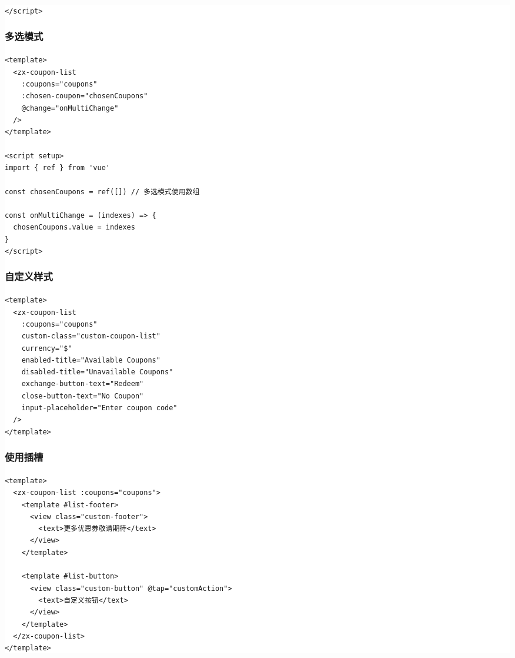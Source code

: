 ```vue
</script>
```

### 多选模式

```vue
<template>
  <zx-coupon-list
    :coupons="coupons"
    :chosen-coupon="chosenCoupons"
    @change="onMultiChange"
  />
</template>

<script setup>
import { ref } from 'vue'

const chosenCoupons = ref([]) // 多选模式使用数组

const onMultiChange = (indexes) => {
  chosenCoupons.value = indexes
}
</script>
```

### 自定义样式

```vue
<template>
  <zx-coupon-list
    :coupons="coupons"
    custom-class="custom-coupon-list"
    currency="$"
    enabled-title="Available Coupons"
    disabled-title="Unavailable Coupons"
    exchange-button-text="Redeem"
    close-button-text="No Coupon"
    input-placeholder="Enter coupon code"
  />
</template>
```

### 使用插槽

```vue
<template>
  <zx-coupon-list :coupons="coupons">
    <template #list-footer>
      <view class="custom-footer">
        <text>更多优惠券敬请期待</text>
      </view>
    </template>
    
    <template #list-button>
      <view class="custom-button" @tap="customAction">
        <text>自定义按钮</text>
      </view>
    </template>
  </zx-coupon-list>
</template>
```
